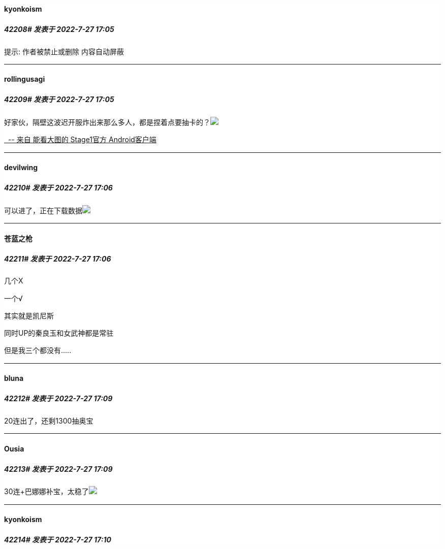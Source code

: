 ####  kyonkoism  
##### 42208#       发表于 2022-7-27 17:05

提示: 作者被禁止或删除 内容自动屏蔽

*****

####  rollingusagi  
##### 42209#       发表于 2022-7-27 17:05

好家伙，隔壁这波迟开服炸出来那么多人，都是捏着点要抽卡的？<img src="https://static.saraba1st.com/image/smiley/face2017/105.png" referrerpolicy="no-referrer">

[  -- 来自 能看大图的 Stage1官方 Android客户端](https://www.coolapk.com/apk/140634)

*****

####  devilwing  
##### 42210#       发表于 2022-7-27 17:06

可以进了，正在下载数据<img src="https://static.saraba1st.com/image/smiley/face2017/067.png" referrerpolicy="no-referrer">



*****

####  苍蓝之枪  
##### 42211#       发表于 2022-7-27 17:06

几个X

一个√

其实就是凯尼斯

同时UP的秦良玉和女武神都是常驻

但是我三个都没有.....

*****

####  bluna  
##### 42212#       发表于 2022-7-27 17:09

20连出了，还剩1300抽奥宝

*****

####  Ousia  
##### 42213#       发表于 2022-7-27 17:09

30连+巴娜娜补宝，太稳了<img src="https://static.saraba1st.com/image/smiley/face2017/037.png" referrerpolicy="no-referrer">

*****

####  kyonkoism  
##### 42214#       发表于 2022-7-27 17:10
